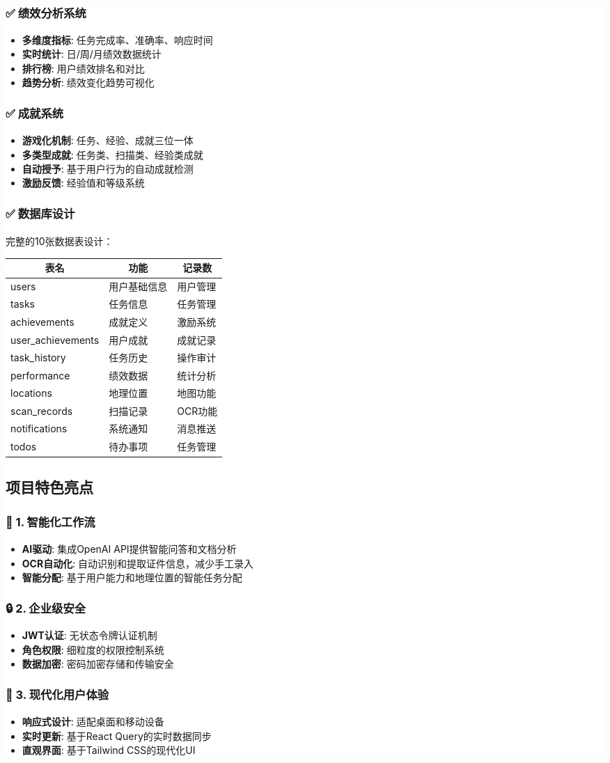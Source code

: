 ### ✅ 绩效分析系统
- **多维度指标**: 任务完成率、准确率、响应时间
- **实时统计**: 日/周/月绩效数据统计
- **排行榜**: 用户绩效排名和对比
- **趋势分析**: 绩效变化趋势可视化

### ✅ 成就系统
- **游戏化机制**: 任务、经验、成就三位一体
- **多类型成就**: 任务类、扫描类、经验类成就
- **自动授予**: 基于用户行为的自动成就检测
- **激励反馈**: 经验值和等级系统

### ✅ 数据库设计
完整的10张数据表设计：

| 表名 | 功能 | 记录数 |
|------|------|--------|
| users | 用户基础信息 | 用户管理 |
| tasks | 任务信息 | 任务管理 |
| achievements | 成就定义 | 激励系统 |
| user_achievements | 用户成就 | 成就记录 |
| task_history | 任务历史 | 操作审计 |
| performance | 绩效数据 | 统计分析 |
| locations | 地理位置 | 地图功能 |
| scan_records | 扫描记录 | OCR功能 |
| notifications | 系统通知 | 消息推送 |
| todos | 待办事项 | 任务管理 |

## 项目特色亮点

### 🎯 1. 智能化工作流
- **AI驱动**: 集成OpenAI API提供智能问答和文档分析
- **OCR自动化**: 自动识别和提取证件信息，减少手工录入
- **智能分配**: 基于用户能力和地理位置的智能任务分配

### 🔒 2. 企业级安全
- **JWT认证**: 无状态令牌认证机制
- **角色权限**: 细粒度的权限控制系统
- **数据加密**: 密码加密存储和传输安全

### 📱 3. 现代化用户体验
- **响应式设计**: 适配桌面和移动设备
- **实时更新**: 基于React Query的实时数据同步
- **直观界面**: 基于Tailwind CSS的现代化UI
